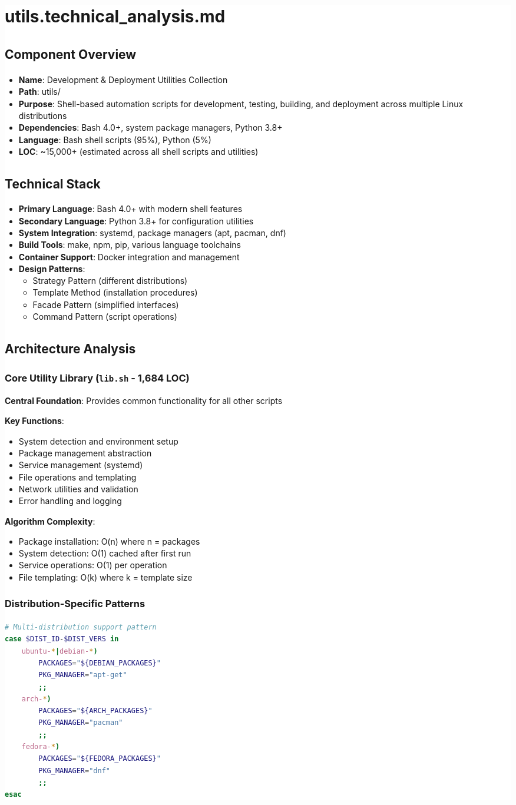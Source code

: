 # utils.technical_analysis.md

## Component Overview
- **Name**: Development & Deployment Utilities Collection
- **Path**: utils/
- **Purpose**: Shell-based automation scripts for development, testing, building, and deployment across multiple Linux distributions
- **Dependencies**: Bash 4.0+, system package managers, Python 3.8+
- **Language**: Bash shell scripts (95%), Python (5%)
- **LOC**: ~15,000+ (estimated across all shell scripts and utilities)

## Technical Stack
- **Primary Language**: Bash 4.0+ with modern shell features
- **Secondary Language**: Python 3.8+ for configuration utilities
- **System Integration**: systemd, package managers (apt, pacman, dnf)
- **Build Tools**: make, npm, pip, various language toolchains
- **Container Support**: Docker integration and management
- **Design Patterns**: 
  - Strategy Pattern (different distributions)
  - Template Method (installation procedures)
  - Facade Pattern (simplified interfaces)
  - Command Pattern (script operations)

## Architecture Analysis

### Core Utility Library (`lib.sh` - 1,684 LOC)
**Central Foundation**: Provides common functionality for all other scripts

**Key Functions**:
- System detection and environment setup
- Package management abstraction
- Service management (systemd)
- File operations and templating
- Network utilities and validation
- Error handling and logging

**Algorithm Complexity**:
- Package installation: O(n) where n = packages
- System detection: O(1) cached after first run
- Service operations: O(1) per operation
- File templating: O(k) where k = template size

### Distribution-Specific Patterns
```bash
# Multi-distribution support pattern
case $DIST_ID-$DIST_VERS in
    ubuntu-*|debian-*)
        PACKAGES="${DEBIAN_PACKAGES}"
        PKG_MANAGER="apt-get"
        ;;
    arch-*)
        PACKAGES="${ARCH_PACKAGES}" 
        PKG_MANAGER="pacman"
        ;;
    fedora-*)
        PACKAGES="${FEDORA_PACKAGES}"
        PKG_MANAGER="dnf"
        ;;
esac
```
